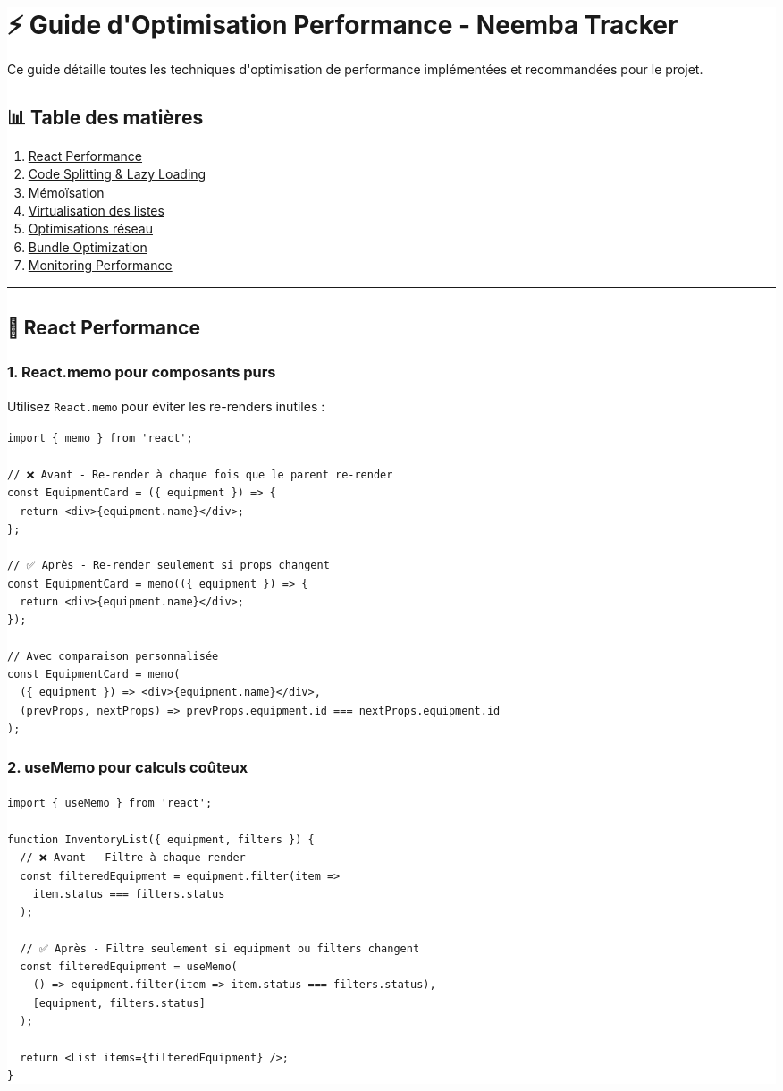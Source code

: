 # ⚡ Guide d'Optimisation Performance - Neemba Tracker

Ce guide détaille toutes les techniques d'optimisation de performance implémentées et recommandées pour le projet.

## 📊 Table des matières

1. [React Performance](#react-performance)
2. [Code Splitting & Lazy Loading](#code-splitting--lazy-loading)
3. [Mémoïsation](#mémoïsation)
4. [Virtualisation des listes](#virtualisation-des-listes)
5. [Optimisations réseau](#optimisations-réseau)
6. [Bundle Optimization](#bundle-optimization)
7. [Monitoring Performance](#monitoring-performance)

---

## 🎯 React Performance

### 1. React.memo pour composants purs

Utilisez `React.memo` pour éviter les re-renders inutiles :

```tsx
import { memo } from 'react';

// ❌ Avant - Re-render à chaque fois que le parent re-render
const EquipmentCard = ({ equipment }) => {
  return <div>{equipment.name}</div>;
};

// ✅ Après - Re-render seulement si props changent
const EquipmentCard = memo(({ equipment }) => {
  return <div>{equipment.name}</div>;
});

// Avec comparaison personnalisée
const EquipmentCard = memo(
  ({ equipment }) => <div>{equipment.name}</div>,
  (prevProps, nextProps) => prevProps.equipment.id === nextProps.equipment.id
);
```

### 2. useMemo pour calculs coûteux

```tsx
import { useMemo } from 'react';

function InventoryList({ equipment, filters }) {
  // ❌ Avant - Filtre à chaque render
  const filteredEquipment = equipment.filter(item => 
    item.status === filters.status
  );

  // ✅ Après - Filtre seulement si equipment ou filters changent
  const filteredEquipment = useMemo(
    () => equipment.filter(item => item.status === filters.status),
    [equipment, filters.status]
  );

  return <List items={filteredEquipment} />;
}
```
